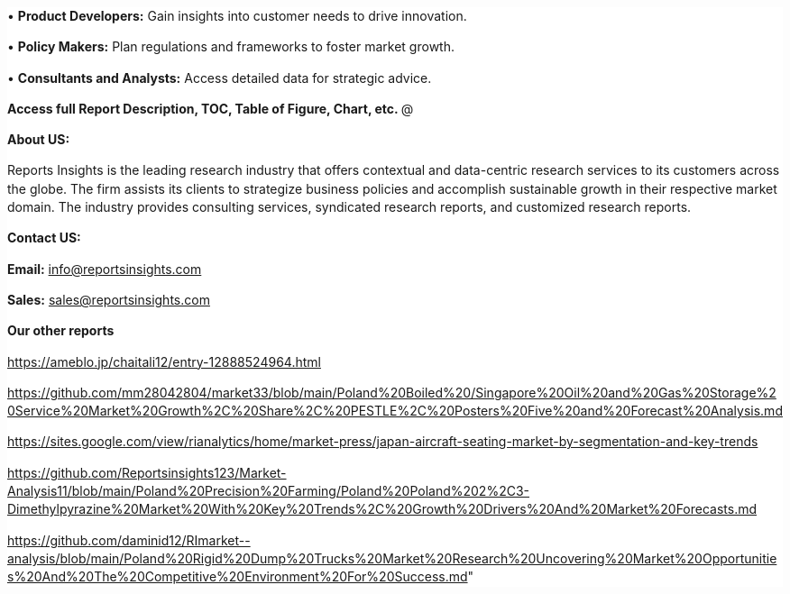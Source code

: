 • <strong>Product Developers:</strong> Gain insights into customer needs to drive innovation.

• <strong>Policy Makers:</strong> Plan regulations and frameworks to foster market growth.

• <strong>Consultants and Analysts:</strong> Access detailed data for strategic advice.
</ul>
<strong>Access full Report Description, TOC, Table of Figure, Chart, etc. </strong>@  <a href= style=color:#0000ff;></a></font>

<strong><strong>About US</strong>:</strong>

Reports Insights is the leading research industry that offers contextual and data-centric research services to its customers across the globe. The firm assists its clients to strategize business policies and accomplish sustainable growth in their respective market domain. The industry provides consulting services, syndicated research reports, and customized research reports.

<strong>Contact US:</strong>

<p class=""""><b>Email:</b> <a href=mailto:info@reportsinsights.com>info@reportsinsights.com</a></p>
<p class=""""><b>Sales:</b> <a href=mailto:sales@reportsinsights.com>sales@reportsinsights.com</a></p>

<strong>Our other reports</strong>

<a href=https://ameblo.jp/chaitali12/entry-12888524964.html>https://ameblo.jp/chaitali12/entry-12888524964.html</a>

<a href=https://github.com/mm28042804/market33/blob/main/Poland%20Boiled%20/Singapore%20Oil%20and%20Gas%20Storage%20Service%20Market%20Growth%2C%20Share%2C%20PESTLE%2C%20Posters%20Five%20and%20Forecast%20Analysis.md>https://github.com/mm28042804/market33/blob/main/Poland%20Boiled%20/Singapore%20Oil%20and%20Gas%20Storage%20Service%20Market%20Growth%2C%20Share%2C%20PESTLE%2C%20Posters%20Five%20and%20Forecast%20Analysis.md</a>

<a href=https://sites.google.com/view/rianalytics/home/market-press/japan-aircraft-seating-market-by-segmentation-and-key-trends>https://sites.google.com/view/rianalytics/home/market-press/japan-aircraft-seating-market-by-segmentation-and-key-trends</a>

<a href=https://github.com/Reportsinsights123/Market-Analysis11/blob/main/Poland%20Precision%20Farming/Poland%20Poland%202%2C3-Dimethylpyrazine%20Market%20With%20Key%20Trends%2C%20Growth%20Drivers%20And%20Market%20Forecasts.md>https://github.com/Reportsinsights123/Market-Analysis11/blob/main/Poland%20Precision%20Farming/Poland%20Poland%202%2C3-Dimethylpyrazine%20Market%20With%20Key%20Trends%2C%20Growth%20Drivers%20And%20Market%20Forecasts.md</a>

<a href=https://github.com/daminid12/RImarket--analysis/blob/main/Poland%20Rigid%20Dump%20Trucks%20Market%20Research%20Uncovering%20Market%20Opportunities%20And%20The%20Competitive%20Environment%20For%20Success.md>https://github.com/daminid12/RImarket--analysis/blob/main/Poland%20Rigid%20Dump%20Trucks%20Market%20Research%20Uncovering%20Market%20Opportunities%20And%20The%20Competitive%20Environment%20For%20Success.md</a>"
